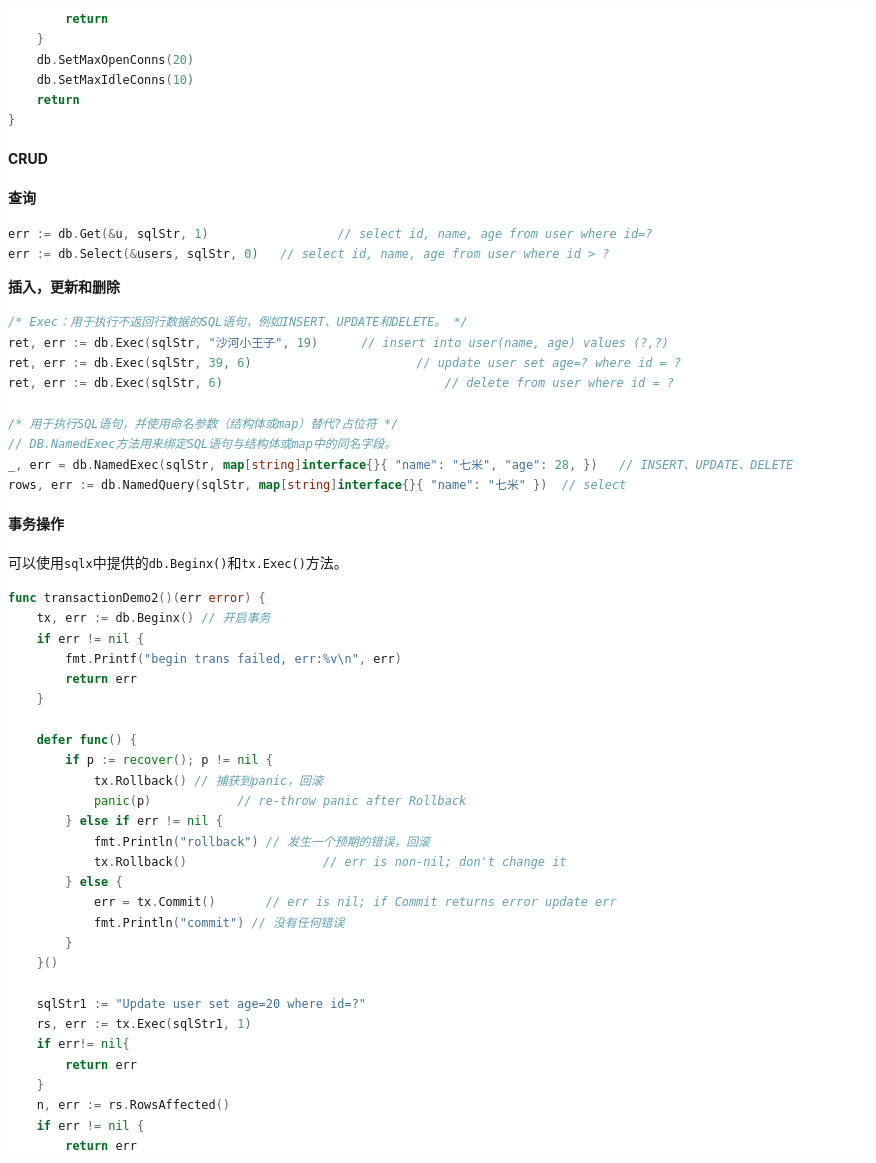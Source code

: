 ```go
		return
	}
	db.SetMaxOpenConns(20)
	db.SetMaxIdleConns(10)
	return
}
```



#### CRUD

**查询**

```go
err := db.Get(&u, sqlStr, 1)				  // select id, name, age from user where id=?
err := db.Select(&users, sqlStr, 0)	  // select id, name, age from user where id > ?
```

**插入，更新和删除**

```go
/* Exec：用于执行不返回行数据的SQL语句，例如INSERT、UPDATE和DELETE。 */
ret, err := db.Exec(sqlStr, "沙河小王子", 19) 	  // insert into user(name, age) values (?,?)
ret, err := db.Exec(sqlStr, 39, 6)			 			 // update user set age=? where id = ?
ret, err := db.Exec(sqlStr, 6)								 // delete from user where id = ?

/* 用于执行SQL语句，并使用命名参数（结构体或map）替代?占位符 */
// DB.NamedExec方法用来绑定SQL语句与结构体或map中的同名字段。
_, err = db.NamedExec(sqlStr, map[string]interface{}{ "name": "七米", "age": 28, })	// INSERT、UPDATE、DELETE 
rows, err := db.NamedQuery(sqlStr, map[string]interface{}{ "name": "七米" })	// select
```



#### **事务操作**

可以使用`sqlx`中提供的`db.Beginx()`和`tx.Exec()`方法。

```go
func transactionDemo2()(err error) {
	tx, err := db.Beginx() // 开启事务
	if err != nil {
		fmt.Printf("begin trans failed, err:%v\n", err)
		return err
	}
  
	defer func() {
		if p := recover(); p != nil {
			tx.Rollback() // 捕获到panic，回滚
			panic(p) 			// re-throw panic after Rollback
		} else if err != nil {
			fmt.Println("rollback")	// 发生一个预期的错误，回滚
			tx.Rollback() 					// err is non-nil; don't change it
		} else {
			err = tx.Commit() 		// err is nil; if Commit returns error update err
			fmt.Println("commit") // 没有任何错误
		}
	}()

	sqlStr1 := "Update user set age=20 where id=?"
	rs, err := tx.Exec(sqlStr1, 1)
	if err!= nil{
		return err
	}
	n, err := rs.RowsAffected()
	if err != nil {
		return err
```